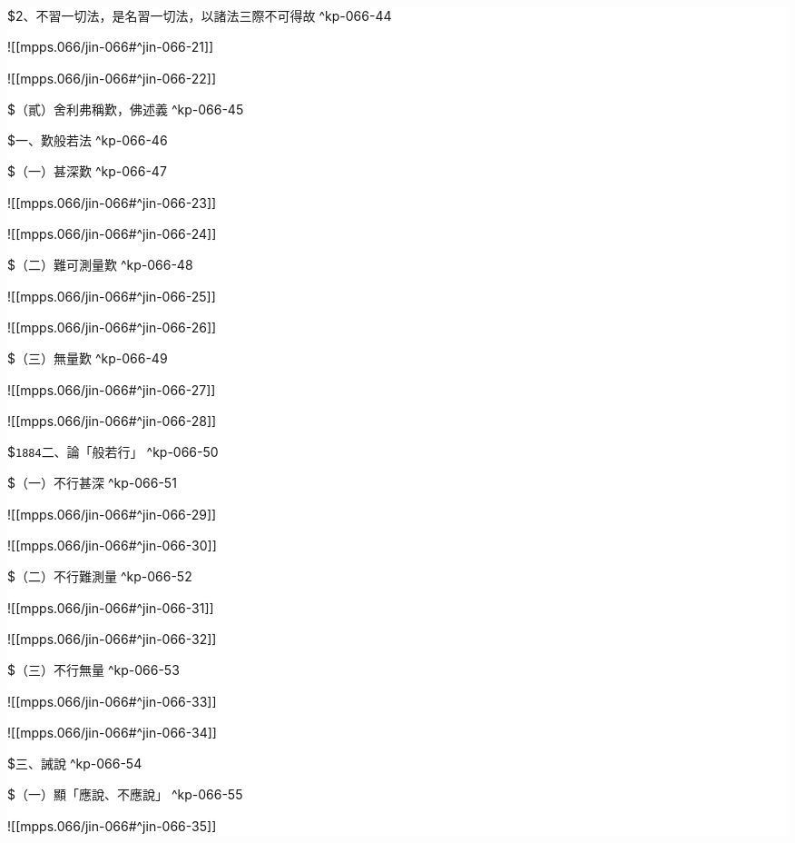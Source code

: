  $2、不習一切法，是名習一切法，以諸法三際不可得故 ^kp-066-44

![[mpps.066/jin-066#^jin-066-21]]

![[mpps.066/jin-066#^jin-066-22]]

 $（貳）舍利弗稱歎，佛述義 ^kp-066-45

 $一、歎般若法 ^kp-066-46

 $（一）甚深歎 ^kp-066-47

![[mpps.066/jin-066#^jin-066-23]]

![[mpps.066/jin-066#^jin-066-24]]

 $（二）難可測量歎 ^kp-066-48

![[mpps.066/jin-066#^jin-066-25]]

![[mpps.066/jin-066#^jin-066-26]]

 $（三）無量歎 ^kp-066-49

![[mpps.066/jin-066#^jin-066-27]]

![[mpps.066/jin-066#^jin-066-28]]

 $`1884`二、論「般若行」 ^kp-066-50

 $（一）不行甚深 ^kp-066-51

![[mpps.066/jin-066#^jin-066-29]]

![[mpps.066/jin-066#^jin-066-30]]

 $（二）不行難測量 ^kp-066-52

![[mpps.066/jin-066#^jin-066-31]]

![[mpps.066/jin-066#^jin-066-32]]

 $（三）不行無量 ^kp-066-53

![[mpps.066/jin-066#^jin-066-33]]

![[mpps.066/jin-066#^jin-066-34]]

 $三、誡說 ^kp-066-54

 $（一）顯「應說、不應說」 ^kp-066-55

![[mpps.066/jin-066#^jin-066-35]]
